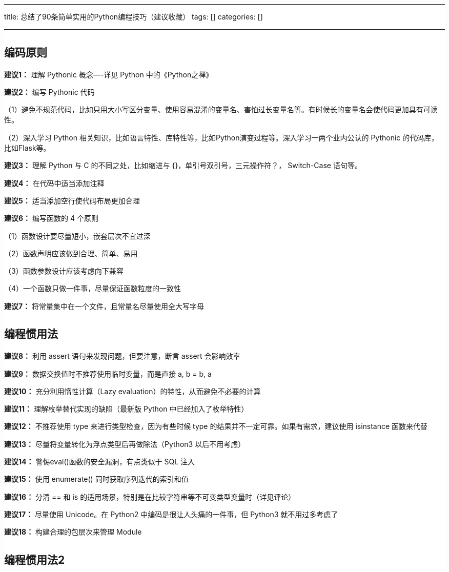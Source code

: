 
--- 
title:  总结了90条简单实用的Python编程技巧（建议收藏） 
tags: []
categories: [] 

---
## 编码原则

**建议1：** 理解 Pythonic 概念—-详见 Python 中的《Python之禅》

**建议2：** 编写 Pythonic 代码

（1）避免不规范代码，比如只用大小写区分变量、使用容易混淆的变量名、害怕过长变量名等。有时候长的变量名会使代码更加具有可读性。

（2）深入学习 Python 相关知识，比如语言特性、库特性等，比如Python演变过程等。深入学习一两个业内公认的 Pythonic 的代码库，比如Flask等。

**建议3：** 理解 Python 与 C 的不同之处，比如缩进与 {}，单引号双引号，三元操作符？， Switch-Case 语句等。

**建议4：** 在代码中适当添加注释

**建议5：** 适当添加空行使代码布局更加合理

**建议6：** 编写函数的 4 个原则

（1）函数设计要尽量短小，嵌套层次不宜过深

（2）函数声明应该做到合理、简单、易用

（3）函数参数设计应该考虑向下兼容

（4）一个函数只做一件事，尽量保证函数粒度的一致性

**建议7：** 将常量集中在一个文件，且常量名尽量使用全大写字母

## 编程惯用法

**建议8：** 利用 assert 语句来发现问题，但要注意，断言 assert 会影响效率

**建议9：** 数据交换值时不推荐使用临时变量，而是直接 a, b = b, a

**建议10：** 充分利用惰性计算（Lazy evaluation）的特性，从而避免不必要的计算

**建议11：** 理解枚举替代实现的缺陷（最新版 Python 中已经加入了枚举特性）

**建议12：** 不推荐使用 type 来进行类型检查，因为有些时候 type 的结果并不一定可靠。如果有需求，建议使用 isinstance 函数来代替

**建议13：** 尽量将变量转化为浮点类型后再做除法（Python3 以后不用考虑）

**建议14：** 警惕eval()函数的安全漏洞，有点类似于 SQL 注入

**建议15：** 使用 enumerate() 同时获取序列迭代的索引和值

**建议16：** 分清 == 和 is 的适用场景，特别是在比较字符串等不可变类型变量时（详见评论）

**建议17：** 尽量使用 Unicode。在 Python2 中编码是很让人头痛的一件事，但 Python3 就不用过多考虑了

**建议18：** 构建合理的包层次来管理 Module

## 编程惯用法2
